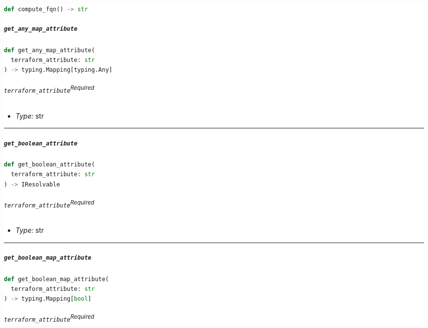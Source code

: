 ```python
def compute_fqn() -> str
```

##### `get_any_map_attribute` <a name="get_any_map_attribute" id="@cdktf/provider-googleworkspace.dataGoogleworkspaceUser.DataGoogleworkspaceUserAddressesOutputReference.getAnyMapAttribute"></a>

```python
def get_any_map_attribute(
  terraform_attribute: str
) -> typing.Mapping[typing.Any]
```

###### `terraform_attribute`<sup>Required</sup> <a name="terraform_attribute" id="@cdktf/provider-googleworkspace.dataGoogleworkspaceUser.DataGoogleworkspaceUserAddressesOutputReference.getAnyMapAttribute.parameter.terraformAttribute"></a>

- *Type:* str

---

##### `get_boolean_attribute` <a name="get_boolean_attribute" id="@cdktf/provider-googleworkspace.dataGoogleworkspaceUser.DataGoogleworkspaceUserAddressesOutputReference.getBooleanAttribute"></a>

```python
def get_boolean_attribute(
  terraform_attribute: str
) -> IResolvable
```

###### `terraform_attribute`<sup>Required</sup> <a name="terraform_attribute" id="@cdktf/provider-googleworkspace.dataGoogleworkspaceUser.DataGoogleworkspaceUserAddressesOutputReference.getBooleanAttribute.parameter.terraformAttribute"></a>

- *Type:* str

---

##### `get_boolean_map_attribute` <a name="get_boolean_map_attribute" id="@cdktf/provider-googleworkspace.dataGoogleworkspaceUser.DataGoogleworkspaceUserAddressesOutputReference.getBooleanMapAttribute"></a>

```python
def get_boolean_map_attribute(
  terraform_attribute: str
) -> typing.Mapping[bool]
```

###### `terraform_attribute`<sup>Required</sup> <a name="terraform_attribute" id="@cdktf/provider-googleworkspace.dataGoogleworkspaceUser.DataGoogleworkspaceUserAddressesOutputReference.getBooleanMapAttribute.parameter.terraformAttribute"></a>
